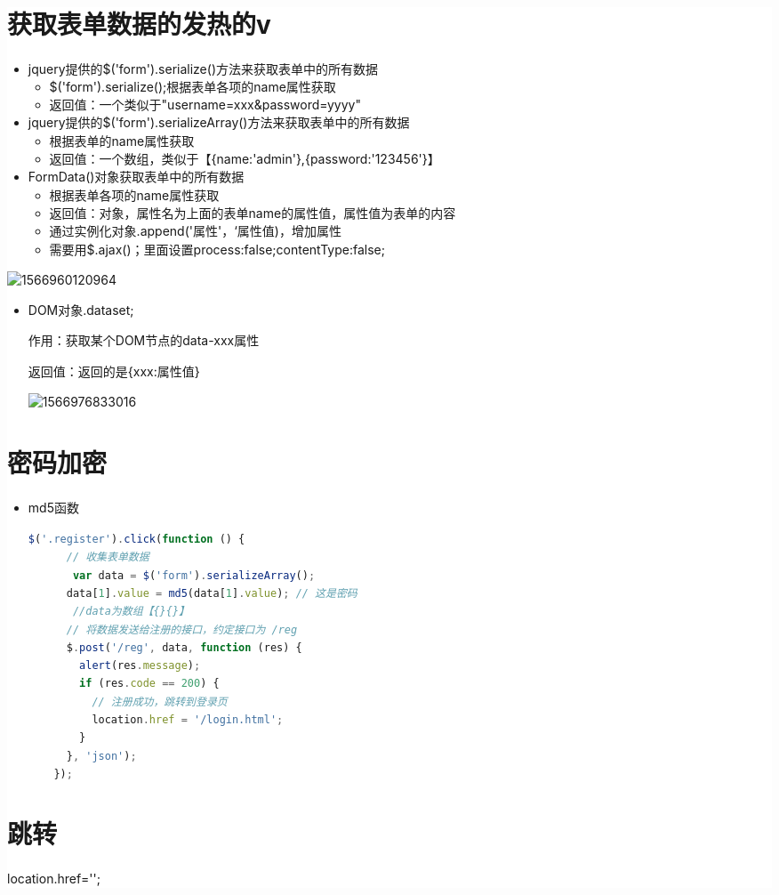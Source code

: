 # 获取表单数据的发热的v

- jquery提供的$('form').serialize()方法来获取表单中的所有数据
  - $('form').serialize();根据表单各项的name属性获取
  - 返回值：一个类似于"username=xxx&password=yyyy"
- jquery提供的$('form').serializeArray()方法来获取表单中的所有数据
  - 根据表单的name属性获取
  - 返回值：一个数组，类似于【{name:'admin'},{password:'123456'}】
- FormData()对象获取表单中的所有数据
  - 根据表单各项的name属性获取
  - 返回值：对象，属性名为上面的表单name的属性值，属性值为表单的内容
  - 通过实例化对象.append('属性'，‘属性值)，增加属性
  - 需要用$.ajax()；里面设置process:false;contentType:false;

![1566960120964](C:\Users\Administrator\AppData\Roaming\Typora\typora-user-images\1566960120964.png)

- DOM对象.dataset;

  作用：获取某个DOM节点的data-xxx属性

  返回值：返回的是{xxx:属性值}

  ![1566976833016](C:\Users\Administrator\AppData\Roaming\Typora\typora-user-images\1566976833016.png)

# 密码加密

- md5函数

  ```js
  $('.register').click(function () {
        // 收集表单数据
         var data = $('form').serializeArray();
        data[1].value = md5(data[1].value); // 这是密码
         //data为数组【{}{}】  
        // 将数据发送给注册的接口，约定接口为 /reg
        $.post('/reg', data, function (res) {
          alert(res.message);
          if (res.code == 200) {
            // 注册成功，跳转到登录页
            location.href = '/login.html';
          }
        }, 'json');
      });
  ```

  



# 跳转

location.href='';    
